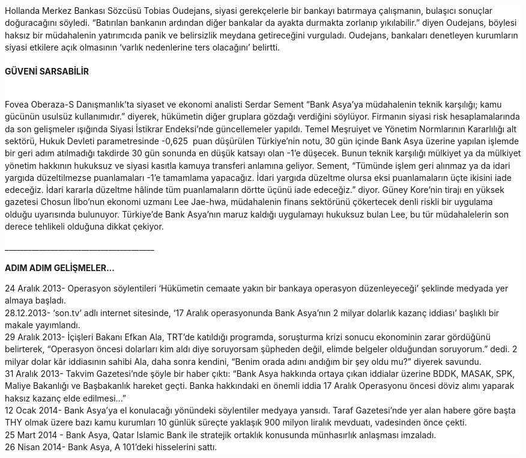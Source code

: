   Hollanda Merkez Bankası Sözcüsü Tobias Oudejans, siyasi gerekçelerle bir bankayı batırmaya çalışmanın, bulaşıcı sonuçlar doğuracağını söyledi. “Batırılan bankanın ardından diğer bankalar da ayakta durmakta zorlanıp yıkılabilir.” diyen Oudejans, böylesi haksız bir müdahalenin yatırımcıda panik ve belirsizlik meydana getireceğini vurguladı. Oudejans, bankaları denetleyen kurumların siyasi etkilere açık olmasının ‘varlık nedenlerine ters olacağını’ belirtti.
  <br>
   <br>
    <strong>
     GÜVENİ SARSABİLİR
    </strong>
   </br>
  </br>
 </p>
 <p>
  Fovea Oberaza-S Danışmanlık’ta siyaset ve ekonomi analisti Serdar Sement “Bank Asya’ya müdahalenin teknik karşılığı; kamu gücünün usulsüz kullanımıdır.” diyerek, hükümetin diğer gruplara gözdağı verdiğini söylüyor. Firmanın siyasi risk hesaplamalarında da son gelişmeler ışığında Siyasi İstikrar Endeksi’nde güncellemeler yapıldı. Temel Meşruiyet ve Yönetim Normlarının Kararlılığı alt sektörü, Hukuk Devleti parametresinde -0,625
  <img alt="" src="http://web.archive.org/web/20150729082040im_/http://medya.aksiyon.com.tr//aksiyon/2015/02/10/564585.jpg "/>
  puan düşürülen Türkiye’nin notu, 30 gün içinde Bank Asya üzerine yapılan işlemde bir geri adım atılmadığı takdirde 30 gün sonunda en düşük katsayı olan -1’e düşecek. Bunun teknik karşılığı mülkiyet ya da mülkiyet yönetim hakkının hukuksuz ve siyasi kasıtla kamuya transferi anlamına geliyor. Sement, “Tümünde işlem geri alınmaz ya da idari yargıda düzeltilmezse puanlamaları -1’e tamamlama yapacağız. İdari yargıda düzeltme olursa eksi puanlamaların üçte ikisini iade edeceğiz. İdari kararla düzeltme hâlinde tüm puanlamaların dörtte üçünü iade edeceğiz.” diyor. Güney Kore’nin tirajı en yüksek gazetesi Chosun İlbo’nun ekonomi uzmanı Lee Jae-hwa, müdahalenin finans sektörünü çökertecek denli riskli bir uygulama olduğu uyarısında bulunuyor. Türkiye’de Bank Asya’nın maruz kaldığı uygulamayı hukuksuz bulan Lee, bu tür müdahalelerin son derece tehlikeli olduğuna dikkat çekiyor.
 </p>
 <p>
  _______________________________________
 </p>
 <p>
  <strong>
   ADIM ADIM GELİŞMELER...
  </strong>
 </p>
 <p>
  24 Aralık 2013- Operasyon söylentileri ‘Hükümetin cemaate yakın bir bankaya operasyon düzenleyeceği’ şeklinde medyada yer almaya başladı.
  <br>
   28.12.2013- ‘son.tv’ adlı internet sitesinde, ‘17 Aralık operasyonunda Bank Asya’nın 2 milyar dolarlık kazanç iddiası’ başlıklı bir makale yayımlandı.
   <br>
    29 Aralık 2013- İçişleri Bakanı Efkan Ala, TRT’de katıldığı programda, soruşturma krizi sonucu ekonominin zarar gördüğünü belirterek, “Operasyon öncesi dolarları kim aldı diye soruyorsam şüpheden değil, elimde belgeler olduğundan soruyorum.” dedi. 2 milyar dolar kâr iddiasının sahibi Ala, daha sonra kendini, “Benim orada adını andığım bir şey oldu mu?” diyerek savundu.
    <br/>
    31 Aralık 2013- Takvim Gazetesi’nde şöyle bir haber çıktı: “Bank Asya hakkında ortaya çıkan iddialar üzerine BDDK, MASAK, SPK, Maliye Bakanlığı ve Başbakanlık hareket geçti. Banka hakkındaki en önemli iddia 17 Aralık Operasyonu öncesi döviz alımı yaparak haksız kazanç elde edilmesi...”
    <br/>
    12 Ocak 2014- Bank Asya’ya el konulacağı yönündeki söylentiler medyaya yansıdı. Taraf Gazetesi’nde yer alan habere göre başta THY olmak üzere bazı kamu kurumları 10 günlük süreçte yaklaşık 900 milyon liralık mevduatı, vadesinden önce çekti.
    <br/>
    25 Mart 2014 - Bank Asya, Qatar Islamic Bank ile stratejik ortaklık konusunda münhasırlık anlaşması imzaladı.
    <br/>
    26 Nisan 2014- Bank Asya, A 101’deki hisselerini sattı.
    <br/>